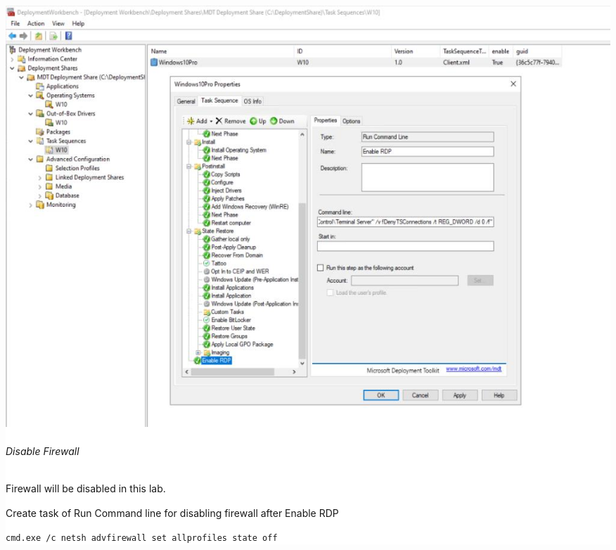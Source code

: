 ![EnableRDP](./img/TSW10EnableRDP.jpg)

###### Disable Firewall

Firewall will be disabled in this lab.

Create task of Run Command line for disabling firewall after Enable RDP

```
cmd.exe /c netsh advfirewall set allprofiles state off
```
